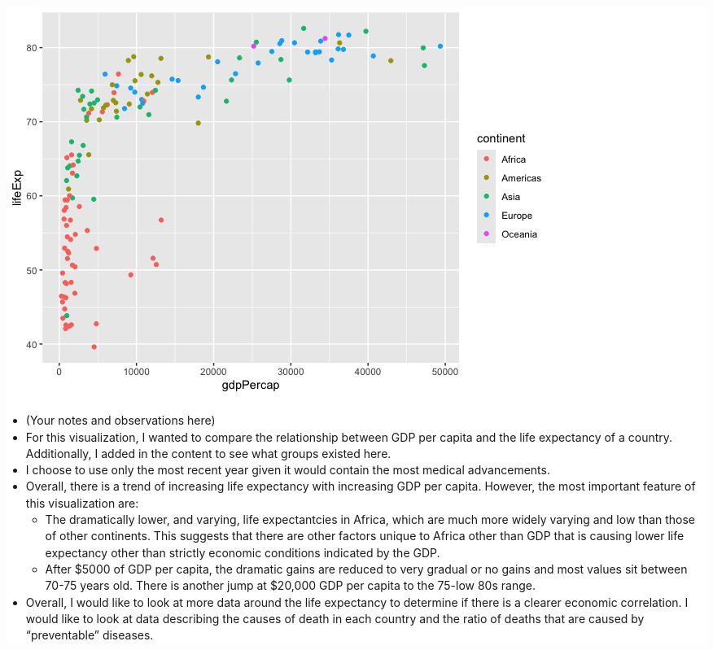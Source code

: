 ![](c04-gapminder-assignment_files/figure-gfm/q5-task3-1.png)

- (Your notes and observations here)
- For this visualization, I wanted to compare the relationship between
  GDP per capita and the life expectancy of a country. Additionally, I
  added in the content to see what groups existed here.
- I choose to use only the most recent year given it would contain the
  most medical advancements.
- Overall, there is a trend of increasing life expectancy with
  increasing GDP per capita. However, the most important feature of this
  visualization are:
  - The dramatically lower, and varying, life expectantcies in Africa,
    which are much more widely varying and low than those of other
    continents. This suggests that there are other factors unique to
    Africa other than GDP that is causing lower life expectancy other
    than strictly economic conditions indicated by the GDP.
  - After \$5000 of GDP per capita, the dramatic gains are reduced to
    very gradual or no gains and most values sit between 70-75 years
    old. There is another jump at \$20,000 GDP per capita to the 75-low
    80s range.
- Overall, I would like to look at more data around the life expectancy
  to determine if there is a clearer economic correlation. I would like
  to look at data describing the causes of death in each country and the
  ratio of deaths that are caused by “preventable” diseases.
